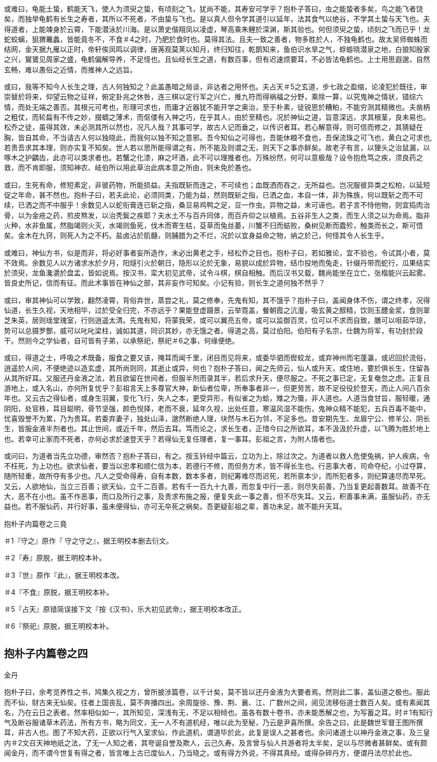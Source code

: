 或难曰，龟能土蛰，鹤能天飞，使人为须臾之蛰，有顷刻之飞，犹尚不能，其寿安可学乎？抱朴子答曰，虫之能蛰者多矣，鸟之能飞者饶矣，而独举龟鹤有长生之寿者，其所以不死者，不由蛰与飞也。是以真人但令学其道引以延年，法其食气以绝谷，不学其土蛰与天飞也。夫得道者，上能竦身於云霄，下能潜泳於川海。是以萧史偕翔凤以凌虚，琴高乘朱鲤於深渊，斯其验也。何但须臾之蛰，顷刻之飞而已乎！龙蛇蛟螭，狙猬鼉蠡，皆能竟冬不，不食＃4之时，乃肥於食时也。莫得其法。且夫一致之善者，物多胜於人，不独龟鹤也。故太吴师蜘蛛而结网，金天据九雁以正时，帝轩俟凤鸣以调律，唐荛观莫荚以知月，终归知往，乾鹊知来，鱼伯识水旱之气，蜉蝣晓潜泉之地，白狼知殷家之兴，鸑鷟见周家之盛，龟鹤偏解导养，不足怪也。且仙经长生之道，有数百事，但有迟速烦要耳，不必皆法龟鹤也。上士用思遐邈，自然玄畅，难以愚俗之近情，而推神人之远旨。  

或曰，我等不知今人长生之理，古人何独知之？此盖愚暗之局谈，非达者之用怀也。夫占天＃5之玄道，步七政之盈缩，论凌犯於既往，审崇替於将来，仰望云物之征祥，俯定卦兆之休咎，连三棋以定行军之兴亡，推九符而得祸福之分野，乘除一算，以究鬼神之情状，错综六情，而处无端之善否。其根元可考也，形理可求也，而庸才近器犹不能开学之奥治，至于朴素，徒锐思於糟粕，不能穷测其精微也。夫凿柄之粗仗，而轮扁有不传之妙，掇蜩之薄术，而伛偻有入神之巧，在乎其人，由於至精也。况於神仙之道，旨意深远，求其根茎，良未易也。松乔之徒，虽得其效，未必测其所以然也，况凡人哉？其事可学，故古人记而垂之，以传识者耳。若心解意得，则可信而修之，其猜疑在胸，皆自其命，不当请古人何以独晓此，而我何以独不知之意邪。吾今知仙之可得也，吾能休粮不食也，吾保流珠之可飞也，黄白之可求也,若责吾求其本理，则亦实复不知矣。世人若以思所能得谓之有，所不能及则谓之无，则天下之事亦鲜矣。故老子有言，以狸头之治鼠漏，以啄木之护齵齿，此亦可以类求者也。若蟹之化漆，麻之坏酒，此不可以理推者也。万殊纷然，何可以意极哉？设令抱危笃之疾，须良药之救，而不肯即服，须知神农、岐伯所以用此草治此病本意之所由，则未免於愚也。  

或曰，生死有命，修短素定，非彼药物，所能损益。夫指既斩而连之，不可续也；血既洒而吞之，无所益也。岂况服彼异类之松柏，以延短促之年命，甚不然也。抱朴子曰，若夫此论，必须同类，乃能为益，然则既斩之指，已洒之血，本自一体，非为殊族，何以既斩之而不可续，已洒之而不中服乎！余数见人以蛇衔膏连已斩之指，桑豆易鸡鸭之足，豆一作虫。异物之益，未可诬也。若子言不恃他物，则宜捣肉治骨，以为金疮之药，煎皮熬发，以治秃鬓之疾耶？夫水土不与百卉同体，而百卉仰之以植焉。五谷非生人之类，而生人须之以为命焉。脂非火种，水非鱼属，然脂竭则火灭，水竭则鱼死，伐木而寄生枯，芟草而兔丝萎，川蟹不归而蛣败，桑树见断而蠹殄，触类而长之，斯可悟矣。金木在九窍，则死人为之不朽。盐卤沾於肌髓，则脯腊为之不烂，况於以宜身益命之物，纳之於己，何怪其令人长生乎。  

或难曰，神仙方书，似是而非，将必好事者妄所造作，未必出黄老之手，经松乔之目也。抱朴子曰，若如雅论，宜不验也，令试其小者，莫不效焉。余数见人以方诸求水於夕月，阳燧引火於朝日，隐形以沦於无象，易貌以成於异物，结巾投地而兔走，针缀丹带而蛇行，瓜果结实於须臾，龙鱼瀺灂於盘盂，皆如说焉。按汉书，栾大初见武帝，试令斗棋，棋自相触。而后汉书又载，魏尚能坐在立亡，张楷能兴云起雾。皆良史所记，信而有征。而此术事皆在神仙之部，其非妄作可知矣。小记有验，则长生之道何独不然乎？  

或曰，审其神仙可以学致，翻然凌霄，背俗弃世，蒸尝之礼，莫之修奉，先鬼有知，其不饿乎？抱朴子曰，盖闻身体不伤，谓之终孝，况得仙道，长生久视，天地相毕，过於受全归完，不亦远乎？果能登虚蹑景，云举霓盖，餐朝霞之沆瀣，吸玄黄之醇精，饮则玉醴金浆，食则翠芝朱英，居则瑶堂瑰室，行则逍遥太清。先鬼有知，将蒙我荣，或可以翼亮五帝，或可以监御百灵，位可以不求而自致，膳可以咀茹华琼，势可以总摄罗酆，威可以叱叱梁柱，诚如其道，同识其妙，亦无饿之者。得道之高，莫过伯阳。伯阳有子名宗，仕魏为将军，有功封於段干。然则今之学仙者，自可皆有子弟，以承祭祀，祭祀＃6之事，何缘便绝。  

或曰，得道之士，呼吸之术既备，服食之要又该，掩耳而闻千里，闭目而见将来，或委华驷而辔蛟龙，或弃神州而宅蓬瀛，或迟回於流俗，逍遥於人间，不便绝迹以造玄虚，其所尚则同，其逝止或异，何也？抱朴子答曰，闻之先师云，仙人或升天，或住地，要於俱长生，住留各从其所好耳。又服还丹金液之法，若且欲留在世间者，但服半剂而录其半，若后求升天，便尽服之。不死之事已定，无复奄忽之虑。正复且游地上，或入名山，亦何所复忧乎？彭祖言天上多尊官大神，新仙者位卑，所奉事者非一，但更劳苦，故不足役役於登天，而止人间八百余年也。又云古之得仙者，或身生羽翼，变化飞行，失人之本，更受异形，有似雀之为蛤，雉之为蜃，非人道也。人道当食甘旨，服轻暖，通阴阳，处官秩，耳目聪明，骨节坚强，颜色悦择，老而不衰，延年久视，出处任意，寒温风湿不能伤，鬼神众精不能犯，五兵百毒不能中，忧喜毁誉不为累，乃为贵耳。若委弃妻子，独处山泽，邈然断绝人理，块然与木石为邻，不足多也。昔安期先生、龙眉宁公、修羊公、阴长生，皆服金液半剂者也。其止世间，或近千年，然后去耳。笃而论之，求长生者，正惜今曰之所欲耳，本不汲汲於升虚，以飞腾为胜於地上也。若幸可止家而不死者，亦何必求於速登天乎？若得仙无复任理者，复一事耳。彭祖之言，为附人情者也。  

或问曰，为道者当先立功德，审然否？抱朴子答曰，有之。按玉钤经中篇云，立功为上，除过次之。为道者以救人危使兔祸，护人疾病，令不枉死，为上功也。欲求仙者，要当以忠孝和顺仁信为本，若德行不修，而但务方术，皆不得长生也。行恶事大者，司命夺纪，小过夺算，随所轻重，故所夺有多少也。凡人之受命得寿，自有本数，数本多者，则纪筹难尽而迟死，若所禀本少，而所犯者多，则纪算速尽而早死。又云，人欲地仙，当立三百善；欲天仙，立千二百善。若有千一百九十九善，而忽复中行一恶，则尽失前善，乃当复更起善数耳。故善不在大，恶不在小也。虽不作恶事，而口及所行之事，及责求布施之报，便复失此一事之善，但不尽失耳。又云，积善事未满，虽服仙药，亦无益也。若不服仙药，并行好事，虽未便得仙，亦可无卒死之祸矣。吾更疑彭祖之辈，善功未足，故不能升天耳。  

抱朴子内篇卷之三竟  

＃1『守之』原作『 守之守之』，据王明校本删去衍文。  

＃2『寿』原脱，据王明校本补。  

＃3『世』原作『此』，据王明校本改。  

＃4『不食』原脱，据王明校本补。  

＃5『占天』原错简误接下文『按《汉书》，乐大初见武帝』，据王明校本改正。  

＃6『祭祀』原脱，据王明校本补。  

## 抱朴子内篇卷之四

金丹  

抱朴子曰，余考览养性之书，鸠集久视之方，曾所披涉篇卷，以千计矣，莫不皆以还丹金液为大要者焉。然则此二事，盖仙道之极也。服此而不仙，财古来无仙矣。往者上国丧乱，莫不奔播四出。余周旋徐、豫、荆、襄、江、广数州之间，阅见流移俗道士数百人矣。或有素闻其名，乃在云日之表者。然率相似如一，其所知见，深浅有无，不足以相倾也。虽各有数十卷书，亦未能悉解之也，为写蓄之耳。时＃1有知行气及断谷服诸草木药法，所有方书，略为同文，无一人不有道机经，唯以此为至秘，乃云是尹喜所撰。余告之曰，此是魏世军督王图所撰耳，非古人也。图了不知大药，正欲以行气入室求仙，作此道机，谓道毕於此，此复是误人之甚者也。余问诸道士以神丹金液之事，及三皇内＃2文召天神地祇之法，了无一人知之者，其夸诞自誉及欺人，云己久寿。及言曾与仙人共游者将太半矣，足以与尽微者甚鲜矣。或有颇闻金丹，而不谓今世复有得之者，皆言唯上古已度仙人，乃当晓之。或有得方外说，不得其真经。或得杂碎丹方，便谓丹法尽於此也。  
